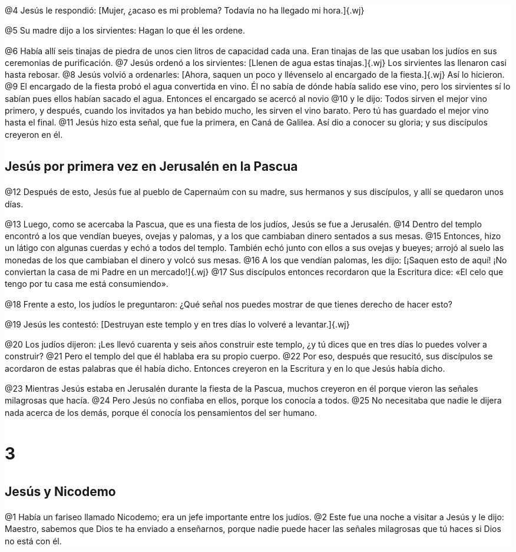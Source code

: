 @4 Jesús le respondió: [Mujer, ¿acaso es mi problema? Todavía no ha llegado mi hora.]{.wj}

@5 Su madre dijo a los sirvientes: Hagan lo que él les ordene.

@6 Había allí seis tinajas de piedra de unos cien litros de capacidad cada una. Eran tinajas de las que usaban los judíos en sus ceremonias de purificación. 
@7 Jesús ordenó a los sirvientes: [Llenen de agua estas tinajas.]{.wj} Los sirvientes las llenaron casi hasta rebosar. @8 Jesús volvió a ordenarles: [Ahora, saquen un poco y llévenselo al encargado de la fiesta.]{.wj} Así lo hicieron. 
@9 El encargado de la fiesta probó el agua convertida en vino. Él no sabía de dónde había salido ese vino, pero los sirvientes sí lo sabían pues ellos habían sacado el agua. Entonces el encargado se acercó al novio 
@10 y le dijo: Todos sirven el mejor vino primero, y después, cuando los invitados ya han bebido mucho, les sirven el vino barato. Pero tú has guardado el mejor vino hasta el final. @11 Jesús hizo esta señal, que fue la primera, en Caná de Galilea. Así dio a conocer su gloria; y sus discípulos creyeron en él.

## Jesús por primera vez en Jerusalén en la Pascua
@12 Después de esto, Jesús fue al pueblo de Capernaúm con su madre, sus hermanos y sus discípulos, y allí se quedaron unos días.

@13 Luego, como se acercaba la Pascua, que es una fiesta de los judíos, Jesús se fue a Jerusalén. @14 Dentro del templo encontró a los que vendían bueyes, ovejas y palomas, y a los que cambiaban dinero sentados a sus mesas. 
@15 Entonces, hizo un látigo con algunas cuerdas y echó a todos del templo. También echó junto con ellos a sus ovejas y bueyes; arrojó al suelo las monedas de los que cambiaban el dinero y volcó sus mesas. 
@16 A los que vendían palomas, les dijo: [¡Saquen esto de aquí! ¡No conviertan la casa de mi Padre en un mercado!]{.wj} @17 Sus discípulos entonces recordaron que la Escritura dice: «El celo que tengo por tu casa me está consumiendo».

@18 Frente a esto, los judíos le preguntaron: ¿Qué señal nos puedes mostrar de que tienes derecho de hacer esto?

@19 Jesús les contestó: [Destruyan este templo y en tres días lo volveré a levantar.]{.wj}

@20 Los judíos dijeron: ¡Les llevó cuarenta y seis años construir este templo, ¿y tú dices que en tres días lo puedes volver a construir? @21 Pero el templo del que él hablaba era su propio cuerpo. 
@22 Por eso, después que resucitó, sus discípulos se acordaron de estas palabras que él había dicho. Entonces creyeron en la Escritura y en lo que Jesús había dicho.

@23 Mientras Jesús estaba en Jerusalén durante la fiesta de la Pascua, muchos creyeron en él porque vieron las señales milagrosas que hacía. 
@24 Pero Jesús no confiaba en ellos, porque los conocía a todos. 
@25 No necesitaba que nadie le dijera nada acerca de los demás, porque él conocía los pensamientos del ser humano. 

# 3 
## Jesús y Nicodemo
@1 Había un fariseo llamado Nicodemo; era un jefe importante entre los judíos. @2 Este fue una noche a visitar a Jesús y le dijo: Maestro, sabemos que Dios te ha enviado a enseñarnos, porque nadie puede hacer las señales milagrosas que tú haces si Dios no está con él.
